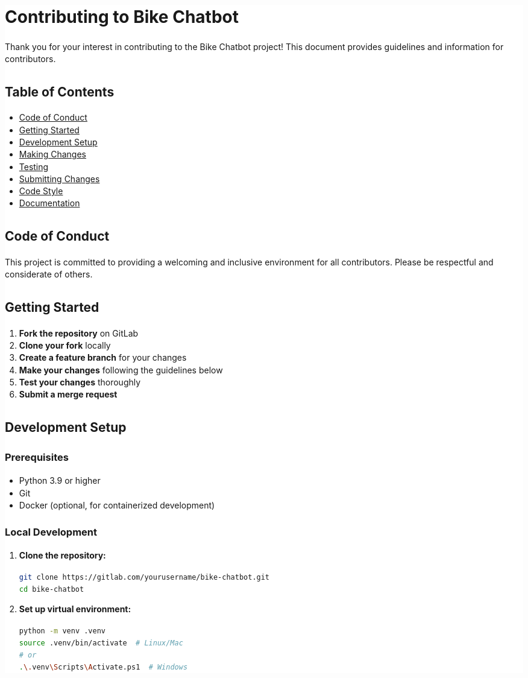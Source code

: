 # Contributing to Bike Chatbot

Thank you for your interest in contributing to the Bike Chatbot project! This document provides guidelines and information for contributors.

## Table of Contents

- [Code of Conduct](#code-of-conduct)
- [Getting Started](#getting-started)
- [Development Setup](#development-setup)
- [Making Changes](#making-changes)
- [Testing](#testing)
- [Submitting Changes](#submitting-changes)
- [Code Style](#code-style)
- [Documentation](#documentation)

## Code of Conduct

This project is committed to providing a welcoming and inclusive environment for all contributors. Please be respectful and considerate of others.

## Getting Started

1. **Fork the repository** on GitLab
2. **Clone your fork** locally
3. **Create a feature branch** for your changes
4. **Make your changes** following the guidelines below
5. **Test your changes** thoroughly
6. **Submit a merge request**

## Development Setup

### Prerequisites

- Python 3.9 or higher
- Git
- Docker (optional, for containerized development)

### Local Development

1. **Clone the repository:**
   ```bash
   git clone https://gitlab.com/yourusername/bike-chatbot.git
   cd bike-chatbot
   ```

2. **Set up virtual environment:**
   ```bash
   python -m venv .venv
   source .venv/bin/activate  # Linux/Mac
   # or
   .\.venv\Scripts\Activate.ps1  # Windows
   ```

